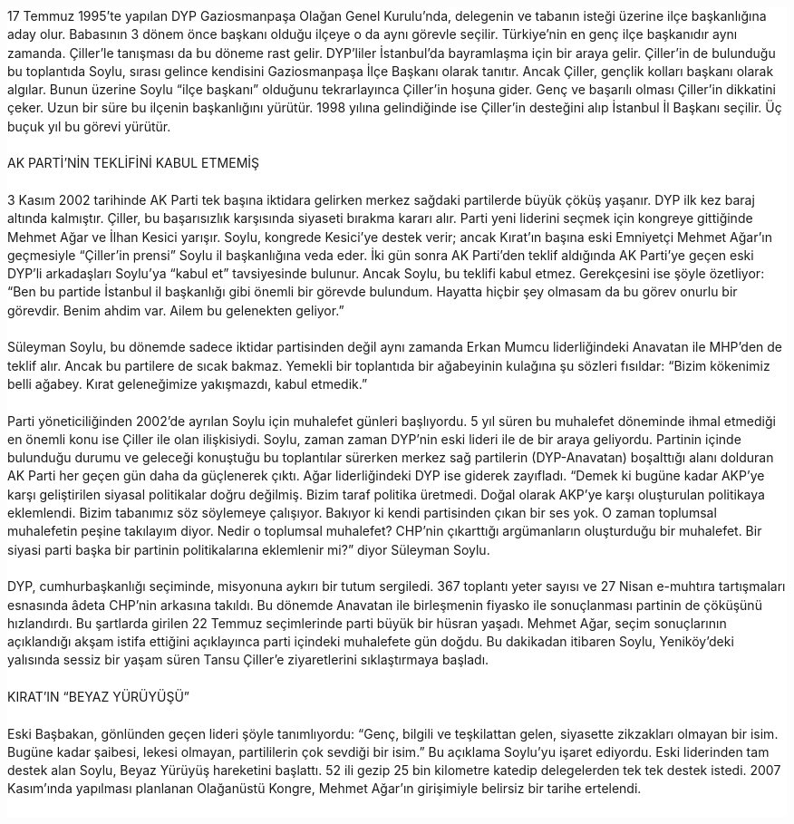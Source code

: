  17 Temmuz 1995’te yapılan DYP Gaziosmanpaşa Olağan Genel Kurulu’nda, delegenin ve tabanın isteği üzerine ilçe başkanlığına aday olur. Babasının 3 dönem önce başkanı olduğu ilçeye o da aynı görevle seçilir. Türkiye’nin en genç ilçe başkanıdır aynı zamanda. Çiller’le tanışması da bu döneme rast gelir. DYP’liler İstanbul’da bayramlaşma için bir araya gelir. Çiller’in de bulunduğu bu toplantıda Soylu, sırası gelince kendisini Gaziosmanpaşa İlçe Başkanı olarak tanıtır. Ancak Çiller, gençlik kolları başkanı olarak algılar. Bunun üzerine Soylu “ilçe başkanı” olduğunu tekrarlayınca Çiller’in hoşuna gider. Genç ve başarılı olması Çiller’in dikkatini çeker. Uzun bir süre bu ilçenin başkanlığını yürütür. 1998 yılına gelindiğinde ise Çiller’in desteğini alıp İstanbul İl Başkanı seçilir. Üç  buçuk yıl bu görevi yürütür.
 <br/>
 <br/>
 AK PARTİ’NİN TEKLİFİNİ KABUL ETMEMİŞ
 <br/>
 <br/>
 3 Kasım 2002 tarihinde AK Parti tek başına iktidara gelirken merkez sağdaki partilerde büyük çöküş yaşanır. DYP ilk kez baraj altında kalmıştır. Çiller, bu başarısızlık karşısında siyaseti bırakma kararı alır. Parti yeni liderini seçmek için kongreye gittiğinde Mehmet Ağar ve İlhan Kesici yarışır. Soylu, kongrede Kesici’ye destek verir; ancak Kırat’ın başına eski Emniyetçi Mehmet Ağar’ın geçmesiyle “Çiller’in prensi” Soylu il başkanlığına veda eder. İki gün sonra AK Parti’den teklif aldığında AK Parti’ye geçen eski DYP’li arkadaşları Soylu’ya “kabul et” tavsiyesinde bulunur. Ancak Soylu, bu teklifi kabul etmez. Gerekçesini ise şöyle özetliyor:  “Ben bu partide İstanbul il başkanlığı gibi önemli bir görevde bulundum. Hayatta hiçbir şey olmasam da bu görev onurlu bir görevdir. Benim ahdim var. Ailem bu gelenekten geliyor.”
 <br/>
 <br/>
 Süleyman Soylu, bu dönemde sadece iktidar partisinden değil aynı zamanda Erkan Mumcu liderliğindeki Anavatan ile MHP’den de teklif alır. Ancak bu partilere de sıcak bakmaz. Yemekli bir toplantıda bir ağabeyinin kulağına şu sözleri fısıldar: “Bizim kökenimiz belli ağabey. Kırat geleneğimize yakışmazdı, kabul etmedik.”
 <br/>
 <br/>
 Parti yöneticiliğinden 2002’de ayrılan Soylu için muhalefet günleri başlıyordu. 5 yıl süren bu muhalefet döneminde ihmal etmediği en önemli konu ise Çiller ile olan ilişkisiydi. Soylu, zaman zaman DYP’nin eski lideri ile de bir araya geliyordu. Partinin içinde bulunduğu durumu ve geleceği konuştuğu bu toplantılar sürerken merkez sağ partilerin (DYP-Anavatan) boşalttığı alanı dolduran AK Parti her geçen gün daha da güçlenerek çıktı. Ağar liderliğindeki DYP ise giderek zayıfladı. “Demek ki bugüne kadar AKP’ye karşı geliştirilen siyasal politikalar doğru değilmiş. Bizim taraf politika üretmedi. Doğal olarak AKP’ye karşı oluşturulan politikaya eklemlendi. Bizim tabanımız söz söylemeye çalışıyor. Bakıyor ki kendi partisinden çıkan bir ses yok.  O zaman toplumsal muhalefetin peşine takılayım diyor. Nedir o toplumsal muhalefet? CHP’nin çıkarttığı argümanların oluşturduğu bir muhalefet. Bir siyasi parti başka bir partinin politikalarına eklemlenir mi?” diyor Süleyman Soylu.
 <br/>
 <br/>
 DYP, cumhurbaşkanlığı seçiminde, misyonuna aykırı bir tutum sergiledi. 367 toplantı yeter sayısı ve 27 Nisan e-muhtıra tartışmaları esnasında âdeta CHP’nin arkasına takıldı. Bu dönemde Anavatan ile birleşmenin fiyasko ile sonuçlanması partinin de çöküşünü hızlandırdı. Bu şartlarda girilen 22 Temmuz seçimlerinde parti büyük bir hüsran yaşadı. Mehmet Ağar, seçim sonuçlarının açıklandığı akşam istifa ettiğini açıklayınca parti içindeki muhalefete gün doğdu. Bu dakikadan itibaren Soylu, Yeniköy’deki yalısında sessiz bir yaşam süren Tansu Çiller’e ziyaretlerini sıklaştırmaya başladı.
 <br/>
 <br/>
 KIRAT’IN “BEYAZ YÜRÜYÜŞÜ”
 <br/>
 <br/>
 Eski Başbakan, gönlünden geçen lideri şöyle tanımlıyordu: “Genç, bilgili ve teşkilattan gelen, siyasette zikzakları olmayan bir isim. Bugüne kadar şaibesi, lekesi olmayan, partililerin çok sevdiği bir isim.” Bu açıklama Soylu’yu işaret ediyordu. Eski liderinden tam destek alan Soylu, Beyaz Yürüyüş hareketini başlattı. 52 ili gezip 25 bin kilometre katedip delegelerden tek tek destek istedi. 2007 Kasım’ında yapılması planlanan Olağanüstü Kongre, Mehmet Ağar’ın girişimiyle belirsiz bir tarihe ertelendi.
 <br/>
 <br/>